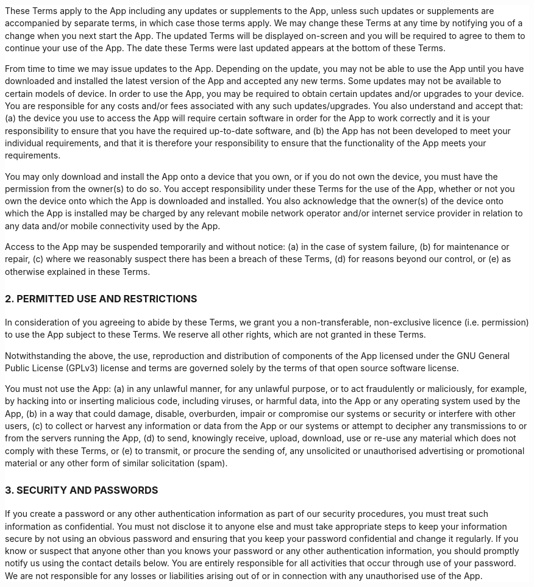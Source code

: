 These Terms apply to the App including any updates or supplements to the App, unless such updates or supplements are accompanied by separate terms, in which case those terms apply. We may change these Terms at any time by notifying you of a change when you next start the App. The updated Terms will be displayed on-screen and you will be required to agree to them to continue your use of the App. The date these Terms were last updated appears at the bottom of these Terms.

From time to time we may issue updates to the App. Depending on the update, you may not be able to use the App until you have downloaded and installed the latest version of the App and accepted any new terms. Some updates may not be available to certain models of device. In order to use the App, you may be required to obtain certain updates and/or upgrades to your device. You are responsible for any costs and/or fees associated with any such updates/upgrades. You also understand and accept that: (a) the device you use to access the App will require certain software in order for the App to work correctly and it is your responsibility to ensure that you have the required up-to-date software, and (b) the App has not been developed to meet your individual requirements, and that it is therefore your responsibility to ensure that the functionality of the App meets your requirements.

You may only download and install the App onto a device that you own, or if you do not own the device, you must have the permission from the owner(s) to do so. You accept responsibility under these Terms for the use of the App, whether or not you own the device onto which the App is downloaded and installed. You also acknowledge that the owner(s) of the device onto which the App is installed may be charged by any relevant mobile network operator and/or internet service provider in relation to any data and/or mobile connectivity used by the App.

Access to the App may be suspended temporarily and without notice: (a) in the case of system failure, (b) for maintenance or repair, (c) where we reasonably suspect there has been a breach of these Terms, (d) for reasons beyond our control, or (e) as otherwise explained in these Terms.

### 2. <a name="a2"></a> PERMITTED USE AND RESTRICTIONS
In consideration of you agreeing to abide by these Terms, we grant you a non-transferable, non-exclusive licence (i.e. permission) to use the App subject to these Terms. We reserve all other rights, which are not granted in these Terms.

Notwithstanding the above, the use, reproduction and distribution of components of the App licensed under the GNU General Public License (GPLv3) license and terms are governed solely by the terms of that open source software license.

You must not use the App: (a) in any unlawful manner, for any unlawful purpose, or to act fraudulently or maliciously, for example, by hacking into or inserting malicious code, including viruses, or harmful data, into the App or any operating system used by the App, (b) in a way that could damage, disable, overburden, impair or compromise our systems or security or interfere with other users, (c) to collect or harvest any information or data from the App or our systems or attempt to decipher any transmissions to or from the servers running the App, (d) to send, knowingly receive, upload, download, use or re-use any material which does not comply with these Terms, or (e) to transmit, or procure the sending of, any unsolicited or unauthorised advertising or promotional material or any other form of similar solicitation (spam).

### 3. <a name="a3"></a> SECURITY AND PASSWORDS
If you create a password or any other authentication information as part of our security procedures, you must treat such information as confidential. You must not disclose it to anyone else and must take appropriate steps to keep your information secure by not using an obvious password and ensuring that you keep your password confidential and change it regularly. If you know or suspect that anyone other than you knows your password or any other authentication information, you should promptly notify us using the contact details below. You are entirely responsible for all activities that occur through use of your password. We are not responsible for any losses or liabilities arising out of or in connection with any unauthorised use of the App.

